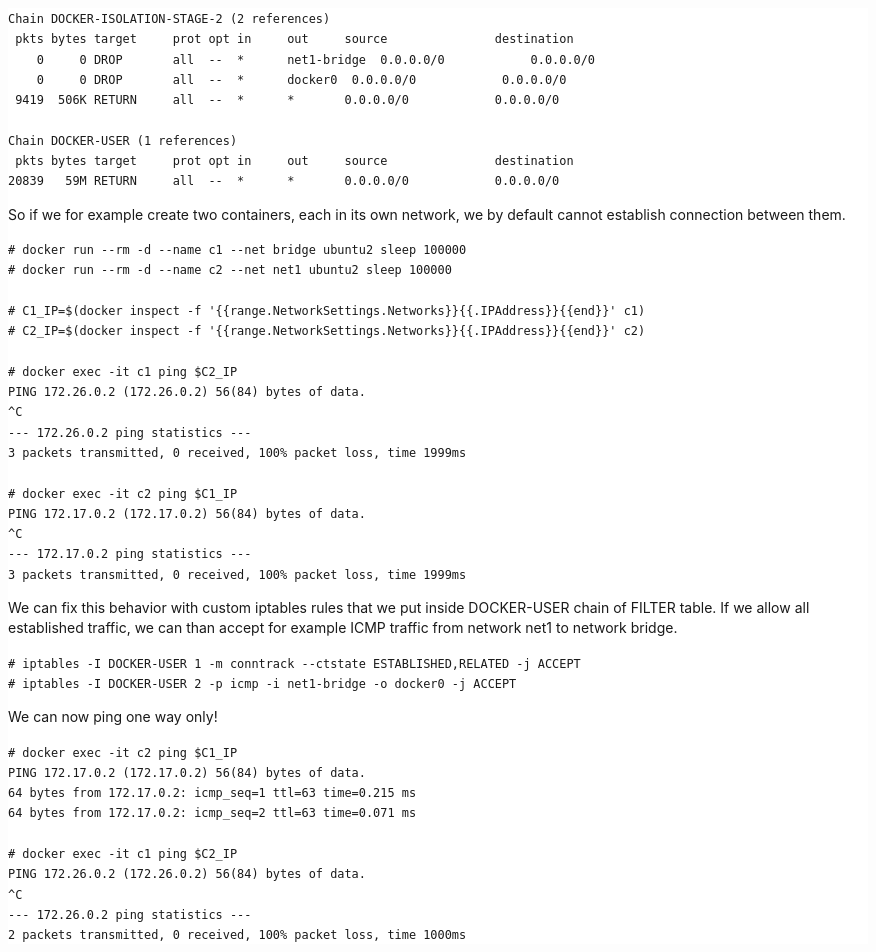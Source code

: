 ```
Chain DOCKER-ISOLATION-STAGE-2 (2 references)
 pkts bytes target     prot opt in     out     source               destination
    0     0 DROP       all  --  *      net1-bridge  0.0.0.0/0            0.0.0.0/0
    0     0 DROP       all  --  *      docker0  0.0.0.0/0            0.0.0.0/0
 9419  506K RETURN     all  --  *      *       0.0.0.0/0            0.0.0.0/0

Chain DOCKER-USER (1 references)
 pkts bytes target     prot opt in     out     source               destination
20839   59M RETURN     all  --  *      *       0.0.0.0/0            0.0.0.0/0
```

So if we for example create two containers, each in its own network, we by default cannot establish connection between them.

```
# docker run --rm -d --name c1 --net bridge ubuntu2 sleep 100000
# docker run --rm -d --name c2 --net net1 ubuntu2 sleep 100000

# C1_IP=$(docker inspect -f '{{range.NetworkSettings.Networks}}{{.IPAddress}}{{end}}' c1)
# C2_IP=$(docker inspect -f '{{range.NetworkSettings.Networks}}{{.IPAddress}}{{end}}' c2)

# docker exec -it c1 ping $C2_IP
PING 172.26.0.2 (172.26.0.2) 56(84) bytes of data.
^C
--- 172.26.0.2 ping statistics ---
3 packets transmitted, 0 received, 100% packet loss, time 1999ms

# docker exec -it c2 ping $C1_IP
PING 172.17.0.2 (172.17.0.2) 56(84) bytes of data.
^C
--- 172.17.0.2 ping statistics ---
3 packets transmitted, 0 received, 100% packet loss, time 1999ms
```

We can fix this behavior with custom iptables rules that we put inside DOCKER-USER chain of FILTER table. If we allow all established traffic, we can than accept for example ICMP traffic from network net1 to network bridge.
```
# iptables -I DOCKER-USER 1 -m conntrack --ctstate ESTABLISHED,RELATED -j ACCEPT
# iptables -I DOCKER-USER 2 -p icmp -i net1-bridge -o docker0 -j ACCEPT
```

We can now ping one way only!
```
# docker exec -it c2 ping $C1_IP
PING 172.17.0.2 (172.17.0.2) 56(84) bytes of data.
64 bytes from 172.17.0.2: icmp_seq=1 ttl=63 time=0.215 ms
64 bytes from 172.17.0.2: icmp_seq=2 ttl=63 time=0.071 ms

# docker exec -it c1 ping $C2_IP
PING 172.26.0.2 (172.26.0.2) 56(84) bytes of data.
^C
--- 172.26.0.2 ping statistics ---
2 packets transmitted, 0 received, 100% packet loss, time 1000ms
```
